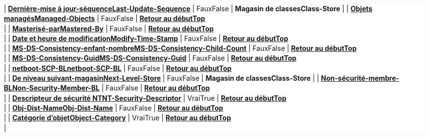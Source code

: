 | [<span data-ttu-id="a469d-241">**Dernière-mise à jour-séquence**</span><span class="sxs-lookup"><span data-stu-id="a469d-241">**Last-Update-Sequence**</span></span>](a-lastupdatesequence.md)                      | <span data-ttu-id="a469d-242">Faux</span><span class="sxs-lookup"><span data-stu-id="a469d-242">False</span></span>     | <span data-ttu-id="a469d-243">**Magasin de classes**</span><span class="sxs-lookup"><span data-stu-id="a469d-243">**Class-Store**</span></span>                 |
| [<span data-ttu-id="a469d-244">**Objets managés**</span><span class="sxs-lookup"><span data-stu-id="a469d-244">**Managed-Objects**</span></span>](a-managedobjects.md)                               | <span data-ttu-id="a469d-245">Faux</span><span class="sxs-lookup"><span data-stu-id="a469d-245">False</span></span>     | [<span data-ttu-id="a469d-246">**Retour au début**</span><span class="sxs-lookup"><span data-stu-id="a469d-246">**Top**</span></span>](c-top.md)<br/> |
| [<span data-ttu-id="a469d-247">**Masterisé-par**</span><span class="sxs-lookup"><span data-stu-id="a469d-247">**Mastered-By**</span></span>](a-masteredby.md)                                       | <span data-ttu-id="a469d-248">Faux</span><span class="sxs-lookup"><span data-stu-id="a469d-248">False</span></span>     | [<span data-ttu-id="a469d-249">**Retour au début**</span><span class="sxs-lookup"><span data-stu-id="a469d-249">**Top**</span></span>](c-top.md)<br/> |
| [<span data-ttu-id="a469d-250">**Date et heure de modification**</span><span class="sxs-lookup"><span data-stu-id="a469d-250">**Modify-Time-Stamp**</span></span>](a-modifytimestamp.md)                            | <span data-ttu-id="a469d-251">Faux</span><span class="sxs-lookup"><span data-stu-id="a469d-251">False</span></span>     | [<span data-ttu-id="a469d-252">**Retour au début**</span><span class="sxs-lookup"><span data-stu-id="a469d-252">**Top**</span></span>](c-top.md)<br/> |
| [<span data-ttu-id="a469d-253">**MS-DS-Consistency-enfant-nombre**</span><span class="sxs-lookup"><span data-stu-id="a469d-253">**MS-DS-Consistency-Child-Count**</span></span>](a-ms-ds-consistencychildcount.md)    | <span data-ttu-id="a469d-254">Faux</span><span class="sxs-lookup"><span data-stu-id="a469d-254">False</span></span>     | [<span data-ttu-id="a469d-255">**Retour au début**</span><span class="sxs-lookup"><span data-stu-id="a469d-255">**Top**</span></span>](c-top.md)<br/> |
| [<span data-ttu-id="a469d-256">**MS-DS-Consistency-Guid**</span><span class="sxs-lookup"><span data-stu-id="a469d-256">**MS-DS-Consistency-Guid**</span></span>](a-ms-ds-consistencyguid.md)                 | <span data-ttu-id="a469d-257">Faux</span><span class="sxs-lookup"><span data-stu-id="a469d-257">False</span></span>     | [<span data-ttu-id="a469d-258">**Retour au début**</span><span class="sxs-lookup"><span data-stu-id="a469d-258">**Top**</span></span>](c-top.md)<br/> |
| [<span data-ttu-id="a469d-259">**netboot-SCP-BL**</span><span class="sxs-lookup"><span data-stu-id="a469d-259">**netboot-SCP-BL**</span></span>](a-netbootscpbl.md)                                  | <span data-ttu-id="a469d-260">Faux</span><span class="sxs-lookup"><span data-stu-id="a469d-260">False</span></span>     | [<span data-ttu-id="a469d-261">**Retour au début**</span><span class="sxs-lookup"><span data-stu-id="a469d-261">**Top**</span></span>](c-top.md)<br/> |
| [<span data-ttu-id="a469d-262">**De niveau suivant-magasin**</span><span class="sxs-lookup"><span data-stu-id="a469d-262">**Next-Level-Store**</span></span>](a-nextlevelstore.md)                              | <span data-ttu-id="a469d-263">Faux</span><span class="sxs-lookup"><span data-stu-id="a469d-263">False</span></span>     | <span data-ttu-id="a469d-264">**Magasin de classes**</span><span class="sxs-lookup"><span data-stu-id="a469d-264">**Class-Store**</span></span>                 |
| [<span data-ttu-id="a469d-265">**Non-sécurité-membre-BL**</span><span class="sxs-lookup"><span data-stu-id="a469d-265">**Non-Security-Member-BL**</span></span>](a-nonsecuritymemberbl.md)                   | <span data-ttu-id="a469d-266">Faux</span><span class="sxs-lookup"><span data-stu-id="a469d-266">False</span></span>     | [<span data-ttu-id="a469d-267">**Retour au début**</span><span class="sxs-lookup"><span data-stu-id="a469d-267">**Top**</span></span>](c-top.md)<br/> |
| [<span data-ttu-id="a469d-268">**Descripteur de sécurité NT**</span><span class="sxs-lookup"><span data-stu-id="a469d-268">**NT-Security-Descriptor**</span></span>](a-ntsecuritydescriptor.md)                  | <span data-ttu-id="a469d-269">Vrai</span><span class="sxs-lookup"><span data-stu-id="a469d-269">True</span></span>      | [<span data-ttu-id="a469d-270">**Retour au début**</span><span class="sxs-lookup"><span data-stu-id="a469d-270">**Top**</span></span>](c-top.md)<br/> |
| [<span data-ttu-id="a469d-271">**Obj-Dist-Name**</span><span class="sxs-lookup"><span data-stu-id="a469d-271">**Obj-Dist-Name**</span></span>](a-distinguishedname.md)                              | <span data-ttu-id="a469d-272">Faux</span><span class="sxs-lookup"><span data-stu-id="a469d-272">False</span></span>     | [<span data-ttu-id="a469d-273">**Retour au début**</span><span class="sxs-lookup"><span data-stu-id="a469d-273">**Top**</span></span>](c-top.md)<br/> |
| [<span data-ttu-id="a469d-274">**Catégorie d’objet**</span><span class="sxs-lookup"><span data-stu-id="a469d-274">**Object-Category**</span></span>](a-objectcategory.md)                               | <span data-ttu-id="a469d-275">Vrai</span><span class="sxs-lookup"><span data-stu-id="a469d-275">True</span></span>      | [<span data-ttu-id="a469d-276">**Retour au début**</span><span class="sxs-lookup"><span data-stu-id="a469d-276">**Top**</span></span>](c-top.md)<br/> |